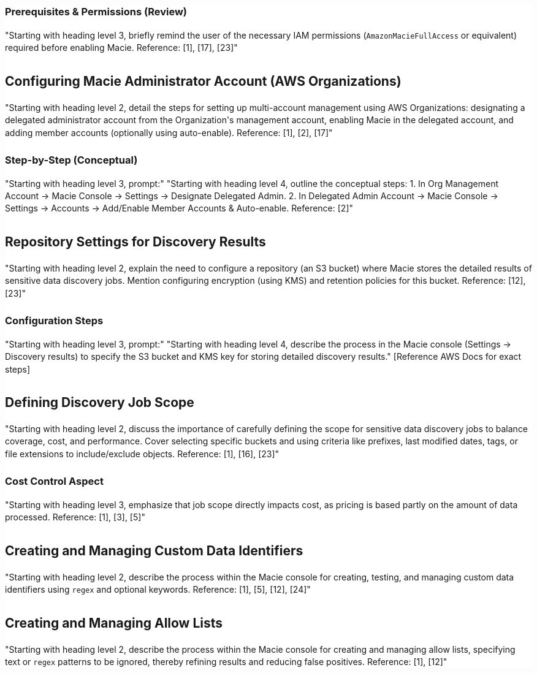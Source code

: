 ### Prerequisites & Permissions (Review)
"Starting with heading level 3, briefly remind the user of the necessary IAM permissions (`AmazonMacieFullAccess` or equivalent) required before enabling Macie. Reference: [1], [17], [23]"

## Configuring Macie Administrator Account (AWS Organizations)
"Starting with heading level 2, detail the steps for setting up multi-account management using AWS Organizations: designating a delegated administrator account from the Organization's management account, enabling Macie in the delegated account, and adding member accounts (optionally using auto-enable). Reference: [1], [2], [17]"

### Step-by-Step (Conceptual)
"Starting with heading level 3, prompt:"
"Starting with heading level 4, outline the conceptual steps: 1. In Org Management Account -> Macie Console -> Settings -> Designate Delegated Admin. 2. In Delegated Admin Account -> Macie Console -> Settings -> Accounts -> Add/Enable Member Accounts & Auto-enable. Reference: [2]"

## Repository Settings for Discovery Results
"Starting with heading level 2, explain the need to configure a repository (an S3 bucket) where Macie stores the detailed results of sensitive data discovery jobs. Mention configuring encryption (using KMS) and retention policies for this bucket. Reference: [12], [23]"

### Configuration Steps
"Starting with heading level 3, prompt:"
"Starting with heading level 4, describe the process in the Macie console (Settings -> Discovery results) to specify the S3 bucket and KMS key for storing detailed discovery results." [Reference AWS Docs for exact steps]

## Defining Discovery Job Scope
"Starting with heading level 2, discuss the importance of carefully defining the scope for sensitive data discovery jobs to balance coverage, cost, and performance. Cover selecting specific buckets and using criteria like prefixes, last modified dates, tags, or file extensions to include/exclude objects. Reference: [1], [16], [23]"

### Cost Control Aspect
"Starting with heading level 3, emphasize that job scope directly impacts cost, as pricing is based partly on the amount of data processed. Reference: [1], [3], [5]"

## Creating and Managing Custom Data Identifiers
"Starting with heading level 2, describe the process within the Macie console for creating, testing, and managing custom data identifiers using `regex` and optional keywords. Reference: [1], [5], [12], [24]"

## Creating and Managing Allow Lists
"Starting with heading level 2, describe the process within the Macie console for creating and managing allow lists, specifying text or `regex` patterns to be ignored, thereby refining results and reducing false positives. Reference: [1], [12]"
